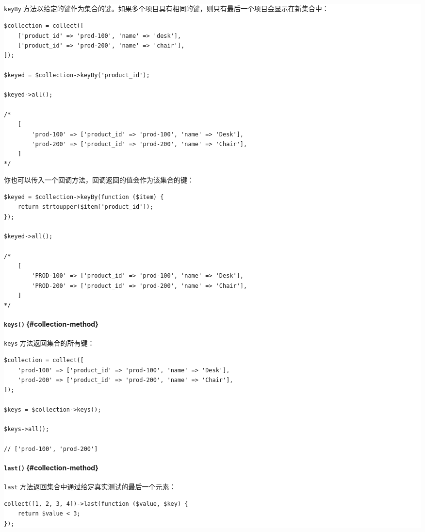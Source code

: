 `keyBy` 方法以给定的键作为集合的键。如果多个项目具有相同的键，则只有最后一个项目会显示在新集合中：

    $collection = collect([
        ['product_id' => 'prod-100', 'name' => 'desk'],
        ['product_id' => 'prod-200', 'name' => 'chair'],
    ]);
    
    $keyed = $collection->keyBy('product_id');
    
    $keyed->all();
    
    /*
        [
            'prod-100' => ['product_id' => 'prod-100', 'name' => 'Desk'],
            'prod-200' => ['product_id' => 'prod-200', 'name' => 'Chair'],
        ]
    */

你也可以传入一个回调方法，回调返回的值会作为该集合的键：

    $keyed = $collection->keyBy(function ($item) {
        return strtoupper($item['product_id']);
    });
    
    $keyed->all();
    
    /*
        [
            'PROD-100' => ['product_id' => 'prod-100', 'name' => 'Desk'],
            'PROD-200' => ['product_id' => 'prod-200', 'name' => 'Chair'],
        ]
    */

<a name="method-keys"></a>
#### `keys()` {#collection-method}

`keys` 方法返回集合的所有键：

    $collection = collect([
        'prod-100' => ['product_id' => 'prod-100', 'name' => 'Desk'],
        'prod-200' => ['product_id' => 'prod-200', 'name' => 'Chair'],
    ]);
    
    $keys = $collection->keys();
    
    $keys->all();
    
    // ['prod-100', 'prod-200']

<a name="method-last"></a>
#### `last()` {#collection-method}

`last` 方法返回集合中通过给定真实测试的最后一个元素：

    collect([1, 2, 3, 4])->last(function ($value, $key) {
        return $value < 3;
    });
    